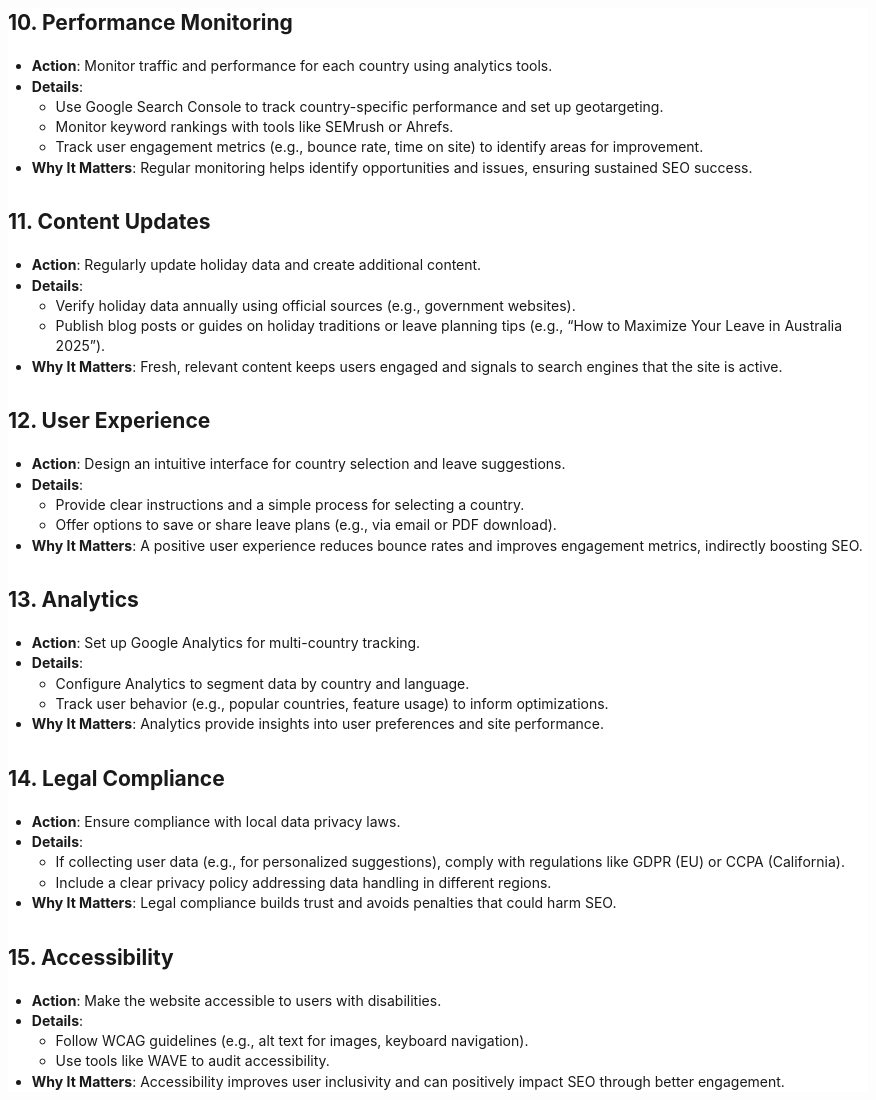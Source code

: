 ## 10. Performance Monitoring
- **Action**: Monitor traffic and performance for each country using analytics tools.
- **Details**:
  - Use Google Search Console to track country-specific performance and set up geotargeting.
  - Monitor keyword rankings with tools like SEMrush or Ahrefs.
  - Track user engagement metrics (e.g., bounce rate, time on site) to identify areas for improvement.
- **Why It Matters**: Regular monitoring helps identify opportunities and issues, ensuring sustained SEO success.

## 11. Content Updates
- **Action**: Regularly update holiday data and create additional content.
- **Details**:
  - Verify holiday data annually using official sources (e.g., government websites).
  - Publish blog posts or guides on holiday traditions or leave planning tips (e.g., “How to Maximize Your Leave in Australia 2025”).
- **Why It Matters**: Fresh, relevant content keeps users engaged and signals to search engines that the site is active.

## 12. User Experience
- **Action**: Design an intuitive interface for country selection and leave suggestions.
- **Details**:
  - Provide clear instructions and a simple process for selecting a country.
  - Offer options to save or share leave plans (e.g., via email or PDF download).
- **Why It Matters**: A positive user experience reduces bounce rates and improves engagement metrics, indirectly boosting SEO.

## 13. Analytics
- **Action**: Set up Google Analytics for multi-country tracking.
- **Details**:
  - Configure Analytics to segment data by country and language.
  - Track user behavior (e.g., popular countries, feature usage) to inform optimizations.
- **Why It Matters**: Analytics provide insights into user preferences and site performance.

## 14. Legal Compliance
- **Action**: Ensure compliance with local data privacy laws.
- **Details**:
  - If collecting user data (e.g., for personalized suggestions), comply with regulations like GDPR (EU) or CCPA (California).
  - Include a clear privacy policy addressing data handling in different regions.
- **Why It Matters**: Legal compliance builds trust and avoids penalties that could harm SEO.

## 15. Accessibility
- **Action**: Make the website accessible to users with disabilities.
- **Details**:
  - Follow WCAG guidelines (e.g., alt text for images, keyboard navigation).
  - Use tools like WAVE to audit accessibility.
- **Why It Matters**: Accessibility improves user inclusivity and can positively impact SEO through better engagement.
